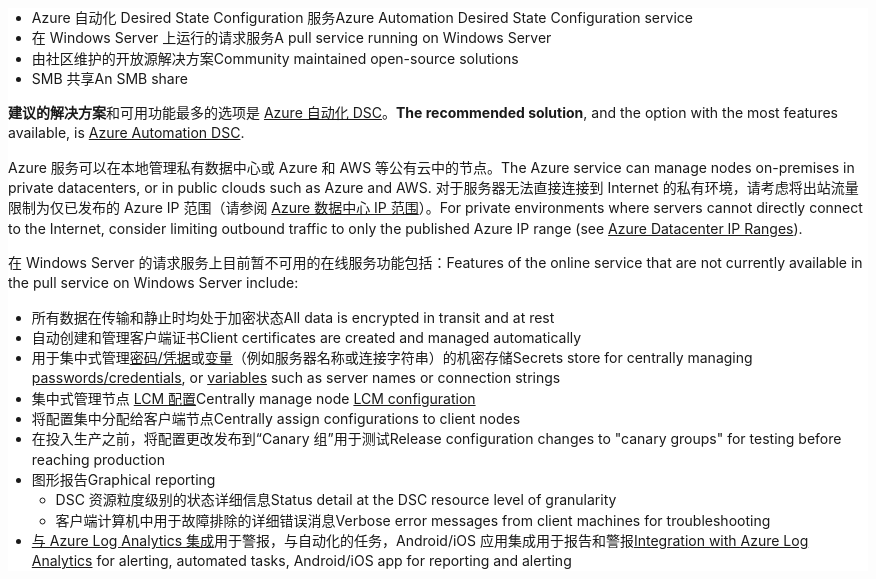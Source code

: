 - <span data-ttu-id="c0b32-113">Azure 自动化 Desired State Configuration 服务</span><span class="sxs-lookup"><span data-stu-id="c0b32-113">Azure Automation Desired State Configuration service</span></span>
- <span data-ttu-id="c0b32-114">在 Windows Server 上运行的请求服务</span><span class="sxs-lookup"><span data-stu-id="c0b32-114">A pull service running on Windows Server</span></span>
- <span data-ttu-id="c0b32-115">由社区维护的开放源解决方案</span><span class="sxs-lookup"><span data-stu-id="c0b32-115">Community maintained open-source solutions</span></span>
- <span data-ttu-id="c0b32-116">SMB 共享</span><span class="sxs-lookup"><span data-stu-id="c0b32-116">An SMB share</span></span>

<span data-ttu-id="c0b32-117">**建议的解决方案**和可用功能最多的选项是 [Azure 自动化 DSC](/azure/automation/automation-dsc-getting-started)。</span><span class="sxs-lookup"><span data-stu-id="c0b32-117">**The recommended solution**, and the option with the most features available, is [Azure Automation DSC](/azure/automation/automation-dsc-getting-started).</span></span>

<span data-ttu-id="c0b32-118">Azure 服务可以在本地管理私有数据中心或 Azure 和 AWS 等公有云中的节点。</span><span class="sxs-lookup"><span data-stu-id="c0b32-118">The Azure service can manage nodes on-premises in private datacenters, or in public clouds such as Azure and AWS.</span></span>
<span data-ttu-id="c0b32-119">对于服务器无法直接连接到 Internet 的私有环境，请考虑将出站流量限制为仅已发布的 Azure IP 范围（请参阅 [Azure 数据中心 IP 范围](https://www.microsoft.com/en-us/download/details.aspx?id=41653)）。</span><span class="sxs-lookup"><span data-stu-id="c0b32-119">For private environments where servers cannot directly connect to the Internet, consider limiting outbound traffic to only the published Azure IP range (see [Azure Datacenter IP Ranges](https://www.microsoft.com/en-us/download/details.aspx?id=41653)).</span></span>

<span data-ttu-id="c0b32-120">在 Windows Server 的请求服务上目前暂不可用的在线服务功能包括：</span><span class="sxs-lookup"><span data-stu-id="c0b32-120">Features of the online service that are not currently available in the pull service on Windows Server include:</span></span>
- <span data-ttu-id="c0b32-121">所有数据在传输和静止时均处于加密状态</span><span class="sxs-lookup"><span data-stu-id="c0b32-121">All data is encrypted in transit and at rest</span></span>
- <span data-ttu-id="c0b32-122">自动创建和管理客户端证书</span><span class="sxs-lookup"><span data-stu-id="c0b32-122">Client certificates are created and managed automatically</span></span>
- <span data-ttu-id="c0b32-123">用于集中式管理[密码/凭据](/azure/automation/automation-credentials)或[变量](/azure/automation/automation-variables)（例如服务器名称或连接字符串）的机密存储</span><span class="sxs-lookup"><span data-stu-id="c0b32-123">Secrets store for centrally managing [passwords/credentials](/azure/automation/automation-credentials), or [variables](/azure/automation/automation-variables) such as server names or connection strings</span></span>
- <span data-ttu-id="c0b32-124">集中式管理节点 [LCM 配置](metaConfig.md#basic-settings)</span><span class="sxs-lookup"><span data-stu-id="c0b32-124">Centrally manage node [LCM configuration](metaConfig.md#basic-settings)</span></span>
- <span data-ttu-id="c0b32-125">将配置集中分配给客户端节点</span><span class="sxs-lookup"><span data-stu-id="c0b32-125">Centrally assign configurations to client nodes</span></span>
- <span data-ttu-id="c0b32-126">在投入生产之前，将配置更改发布到“Canary 组”用于测试</span><span class="sxs-lookup"><span data-stu-id="c0b32-126">Release configuration changes to "canary groups" for testing before reaching production</span></span>
- <span data-ttu-id="c0b32-127">图形报告</span><span class="sxs-lookup"><span data-stu-id="c0b32-127">Graphical reporting</span></span>
  - <span data-ttu-id="c0b32-128">DSC 资源粒度级别的状态详细信息</span><span class="sxs-lookup"><span data-stu-id="c0b32-128">Status detail at the DSC resource level of granularity</span></span>
  - <span data-ttu-id="c0b32-129">客户端计算机中用于故障排除的详细错误消息</span><span class="sxs-lookup"><span data-stu-id="c0b32-129">Verbose error messages from client machines for troubleshooting</span></span>
- <span data-ttu-id="c0b32-130">[与 Azure Log Analytics 集成](/azure/automation/automation-dsc-diagnostics)用于警报，与自动化的任务，Android/iOS 应用集成用于报告和警报</span><span class="sxs-lookup"><span data-stu-id="c0b32-130">[Integration with Azure Log Analytics](/azure/automation/automation-dsc-diagnostics) for alerting, automated tasks, Android/iOS app for reporting and alerting</span></span>
